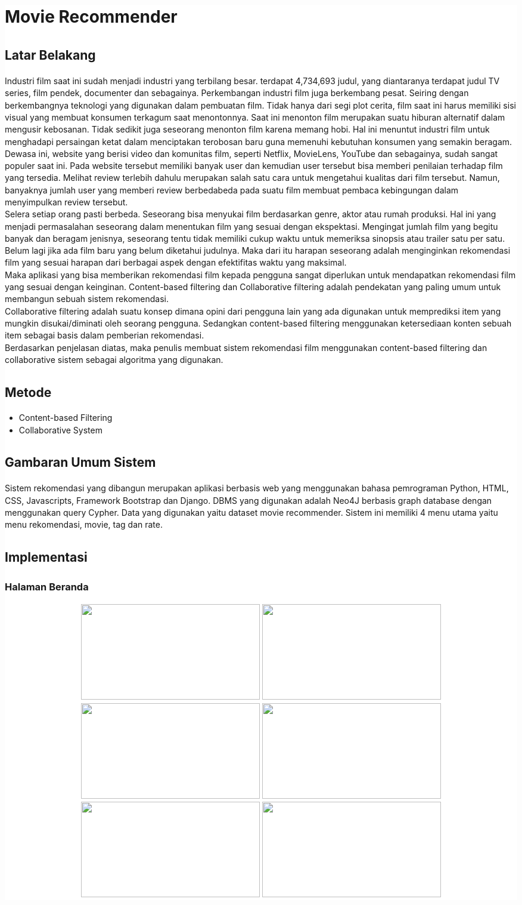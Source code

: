 # Movie Recommender

## Latar Belakang
Industri film saat ini sudah menjadi industri yang terbilang besar. terdapat 4,734,693 judul, yang diantaranya terdapat judul TV series, film pendek, documenter dan sebagainya. Perkembangan industri film juga berkembang pesat. Seiring dengan berkembangnya teknologi yang digunakan dalam pembuatan film. Tidak hanya dari segi plot cerita, film saat ini harus memiliki sisi visual yang membuat konsumen terkagum saat menontonnya. Saat ini menonton film merupakan suatu hiburan alternatif dalam mengusir kebosanan. Tidak sedikit juga seseorang menonton film karena memang hobi. Hal ini menuntut industri film untuk menghadapi persaingan ketat dalam menciptakan terobosan baru guna memenuhi kebutuhan konsumen yang semakin beragam.<br/>
Dewasa ini, website yang berisi video dan komunitas film, seperti Netflix, MovieLens, YouTube dan sebagainya, sudah sangat populer saat ini. Pada website tersebut memiliki banyak user dan kemudian user tersebut bisa memberi penilaian terhadap film yang tersedia. Melihat review terlebih dahulu merupakan salah satu cara untuk mengetahui kualitas dari film tersebut. Namun, banyaknya jumlah user yang memberi review berbedabeda pada suatu film membuat pembaca kebingungan dalam menyimpulkan review tersebut.<br/>
Selera setiap orang pasti berbeda. Seseorang bisa menyukai film berdasarkan genre, aktor atau rumah produksi. Hal ini yang menjadi permasalahan seseorang dalam menentukan film yang sesuai dengan ekspektasi. Mengingat jumlah film yang begitu banyak dan beragam jenisnya, seseorang tentu tidak memiliki cukup waktu untuk memeriksa sinopsis atau trailer satu per satu. Belum lagi jika ada film baru yang belum diketahui judulnya. Maka dari itu harapan seseorang adalah menginginkan rekomendasi film yang sesuai harapan dari berbagai aspek dengan efektifitas waktu yang maksimal.<br/>
Maka aplikasi yang bisa memberikan rekomendasi film kepada pengguna sangat diperlukan untuk mendapatkan rekomendasi film yang sesuai dengan keinginan. Content-based filtering dan Collaborative filtering adalah pendekatan yang paling umum untuk membangun sebuah sistem rekomendasi.<br/>
Collaborative filtering adalah suatu konsep dimana opini dari pengguna lain yang ada digunakan untuk memprediksi item yang mungkin disukai/diminati oleh seorang pengguna. Sedangkan content-based filtering menggunakan ketersediaan konten sebuah item sebagai basis dalam pemberian rekomendasi.<br/>
Berdasarkan penjelasan diatas, maka penulis membuat sistem rekomendasi film menggunakan content-based filtering dan collaborative sistem sebagai algoritma yang digunakan.

## Metode
- Content-based Filtering
- Collaborative System

## Gambaran Umum Sistem
Sistem rekomendasi yang dibangun merupakan aplikasi berbasis web yang menggunakan bahasa pemrograman Python, HTML, CSS, Javascripts, Framework Bootstrap dan Django. DBMS yang digunakan adalah Neo4J berbasis graph database dengan menggunakan query Cypher. Data yang digunakan yaitu dataset movie recommender. Sistem ini memiliki 4 menu utama yaitu menu rekomendasi, movie, tag dan rate.

## Implementasi

### Halaman Beranda
<p align="center">
<img src="https://user-images.githubusercontent.com/72149133/178533116-8074a5e0-6a8f-4d2c-82af-b9e73ea46d1a.jpg" width="300" height="160">
<img src="https://user-images.githubusercontent.com/72149133/178533155-52efcf34-3cd7-4ed7-a83a-0c86ca9cbe10.jpg" width="300" height="160">
<img src="https://user-images.githubusercontent.com/72149133/178533162-fc5a2d0d-80e7-433d-9fe4-14a739b5ca8f.jpg" width="300" height="160">
<img src="https://user-images.githubusercontent.com/72149133/178533170-7b214064-0845-4596-9f81-d469fbbaf65b.jpg" width="300" height="160">
<img src="https://user-images.githubusercontent.com/72149133/178533129-14acd880-3a6d-437a-847d-4399ab8b1706.jpg" width="300" height="160">
<img src="https://user-images.githubusercontent.com/72149133/178533140-92f992c7-017f-44b2-a85d-2504455f44a5.png" width="300" height="160">
</p>
